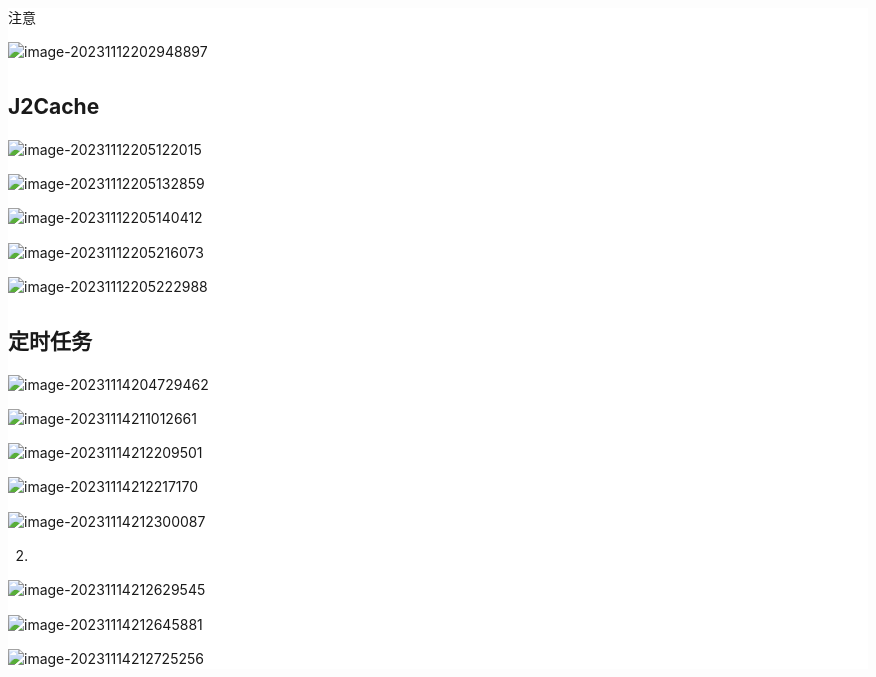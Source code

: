 

注意

![image-20231112202948897](C:\Users\32784\Desktop\笔记\image\image-20231112202948897.png)







## J2Cache

![image-20231112205122015](C:\Users\32784\Desktop\笔记\image\image-20231112205122015.png)

![image-20231112205132859](C:\Users\32784\Desktop\笔记\image\image-20231112205132859.png)

![image-20231112205140412](C:\Users\32784\Desktop\笔记\image\image-20231112205140412.png)

![image-20231112205216073](C:\Users\32784\Desktop\笔记\image\image-20231112205216073.png)

![image-20231112205222988](C:\Users\32784\Desktop\笔记\image\image-20231112205222988.png)









## 定时任务

![image-20231114204729462](C:\Users\32784\Desktop\笔记\image\image-20231114204729462.png)

![image-20231114211012661](C:\Users\32784\Desktop\笔记\image\image-20231114211012661.png)

![image-20231114212209501](C:\Users\32784\Desktop\笔记\image\image-20231114212209501.png)

![image-20231114212217170](C:\Users\32784\Desktop\笔记\image\image-20231114212217170.png)

![image-20231114212300087](C:\Users\32784\Desktop\笔记\image\image-20231114212300087.png)



2.

![image-20231114212629545](C:\Users\32784\Desktop\笔记\image\image-20231114212629545.png)

![image-20231114212645881](C:\Users\32784\Desktop\笔记\image\image-20231114212645881.png)

![image-20231114212725256](C:\Users\32784\Desktop\笔记\image\image-20231114212725256.png)




